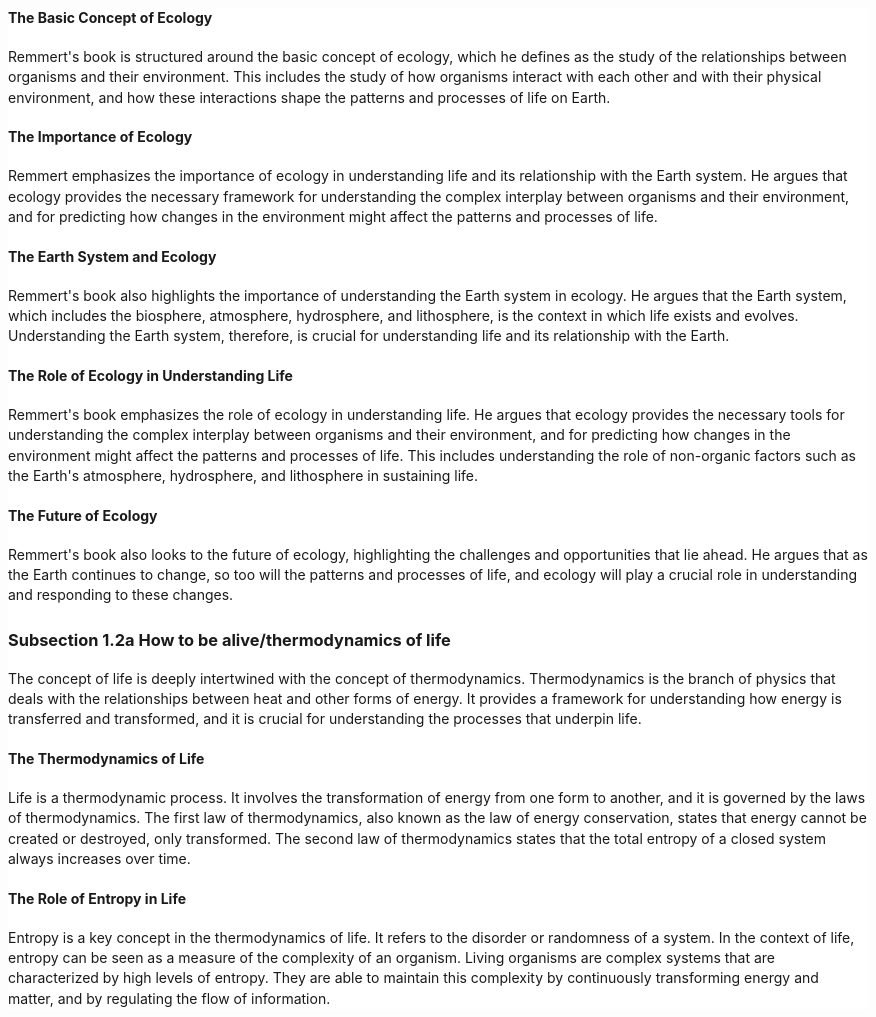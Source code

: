 #### The Basic Concept of Ecology

Remmert's book is structured around the basic concept of ecology, which he defines as the study of the relationships between organisms and their environment. This includes the study of how organisms interact with each other and with their physical environment, and how these interactions shape the patterns and processes of life on Earth.

#### The Importance of Ecology

Remmert emphasizes the importance of ecology in understanding life and its relationship with the Earth system. He argues that ecology provides the necessary framework for understanding the complex interplay between organisms and their environment, and for predicting how changes in the environment might affect the patterns and processes of life.

#### The Earth System and Ecology

Remmert's book also highlights the importance of understanding the Earth system in ecology. He argues that the Earth system, which includes the biosphere, atmosphere, hydrosphere, and lithosphere, is the context in which life exists and evolves. Understanding the Earth system, therefore, is crucial for understanding life and its relationship with the Earth.

#### The Role of Ecology in Understanding Life

Remmert's book emphasizes the role of ecology in understanding life. He argues that ecology provides the necessary tools for understanding the complex interplay between organisms and their environment, and for predicting how changes in the environment might affect the patterns and processes of life. This includes understanding the role of non-organic factors such as the Earth's atmosphere, hydrosphere, and lithosphere in sustaining life.

#### The Future of Ecology

Remmert's book also looks to the future of ecology, highlighting the challenges and opportunities that lie ahead. He argues that as the Earth continues to change, so too will the patterns and processes of life, and ecology will play a crucial role in understanding and responding to these changes.




### Subsection 1.2a How to be alive/thermodynamics of life

The concept of life is deeply intertwined with the concept of thermodynamics. Thermodynamics is the branch of physics that deals with the relationships between heat and other forms of energy. It provides a framework for understanding how energy is transferred and transformed, and it is crucial for understanding the processes that underpin life.

#### The Thermodynamics of Life

Life is a thermodynamic process. It involves the transformation of energy from one form to another, and it is governed by the laws of thermodynamics. The first law of thermodynamics, also known as the law of energy conservation, states that energy cannot be created or destroyed, only transformed. The second law of thermodynamics states that the total entropy of a closed system always increases over time.

#### The Role of Entropy in Life

Entropy is a key concept in the thermodynamics of life. It refers to the disorder or randomness of a system. In the context of life, entropy can be seen as a measure of the complexity of an organism. Living organisms are complex systems that are characterized by high levels of entropy. They are able to maintain this complexity by continuously transforming energy and matter, and by regulating the flow of information.
